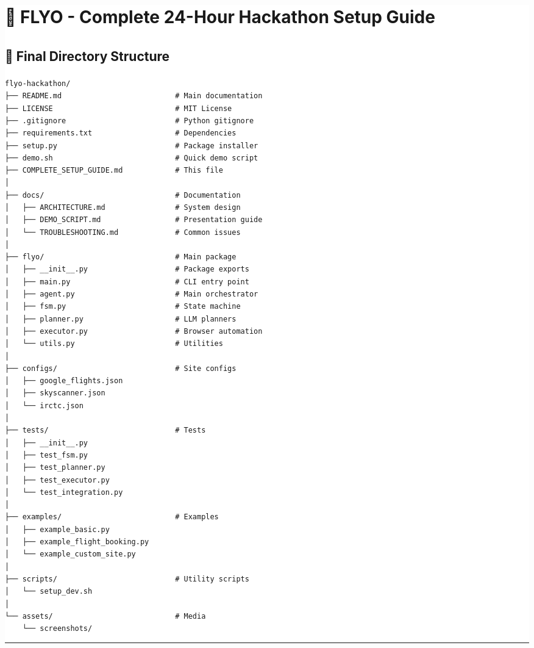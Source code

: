 # 🚀 FLYO - Complete 24-Hour Hackathon Setup Guide

## 📁 Final Directory Structure

```
flyo-hackathon/
├── README.md                          # Main documentation
├── LICENSE                            # MIT License
├── .gitignore                         # Python gitignore
├── requirements.txt                   # Dependencies
├── setup.py                           # Package installer
├── demo.sh                            # Quick demo script
├── COMPLETE_SETUP_GUIDE.md            # This file
│
├── docs/                              # Documentation
│   ├── ARCHITECTURE.md                # System design
│   ├── DEMO_SCRIPT.md                 # Presentation guide
│   └── TROUBLESHOOTING.md             # Common issues
│
├── flyo/                              # Main package
│   ├── __init__.py                    # Package exports
│   ├── main.py                        # CLI entry point
│   ├── agent.py                       # Main orchestrator
│   ├── fsm.py                         # State machine
│   ├── planner.py                     # LLM planners
│   ├── executor.py                    # Browser automation
│   └── utils.py                       # Utilities
│
├── configs/                           # Site configs
│   ├── google_flights.json
│   ├── skyscanner.json
│   └── irctc.json
│
├── tests/                             # Tests
│   ├── __init__.py
│   ├── test_fsm.py
│   ├── test_planner.py
│   ├── test_executor.py
│   └── test_integration.py
│
├── examples/                          # Examples
│   ├── example_basic.py
│   ├── example_flight_booking.py
│   └── example_custom_site.py
│
├── scripts/                           # Utility scripts
│   └── setup_dev.sh
│
└── assets/                            # Media
    └── screenshots/
```

---